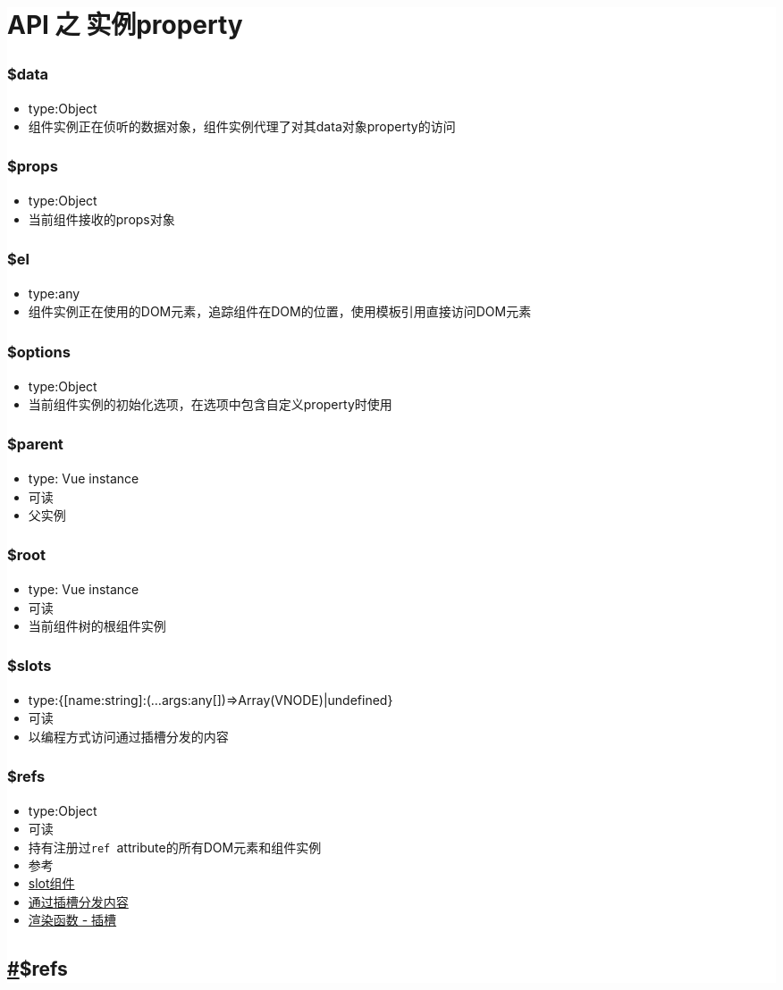 # API 之 实例property

### $data

- type:Object
- 组件实例正在侦听的数据对象，组件实例代理了对其data对象property的访问

### $props

- type:Object
- 当前组件接收的props对象

### $el

- type:any
- 组件实例正在使用的DOM元素，追踪组件在DOM的位置，使用模板引用直接访问DOM元素

### $options

- type:Object
- 当前组件实例的初始化选项，在选项中包含自定义property时使用

### $parent

- type: Vue instance
- 可读
- 父实例

### $root

- type: Vue instance
- 可读
- 当前组件树的根组件实例

### $slots

- type:{[name:string]:(…args:any[])=>Array(VNODE)|undefined}
- 可读
- 以编程方式访问通过插槽分发的内容

### $refs

- type:Object
- 可读
- 持有注册过`ref `attribute的所有DOM元素和组件实例
- 参考
- [slot组件](https://v3.cn.vuejs.org/api/built-in-components.html#slot)
- [通过插槽分发内容](https://v3.cn.vuejs.org/guide/component-basics.html#通过插槽分发内容)
- [渲染函数 - 插槽](https://v3.cn.vuejs.org/guide/render-function.html#插槽)

## [#](https://v3.cn.vuejs.org/api/instance-properties.html#refs)$refs
